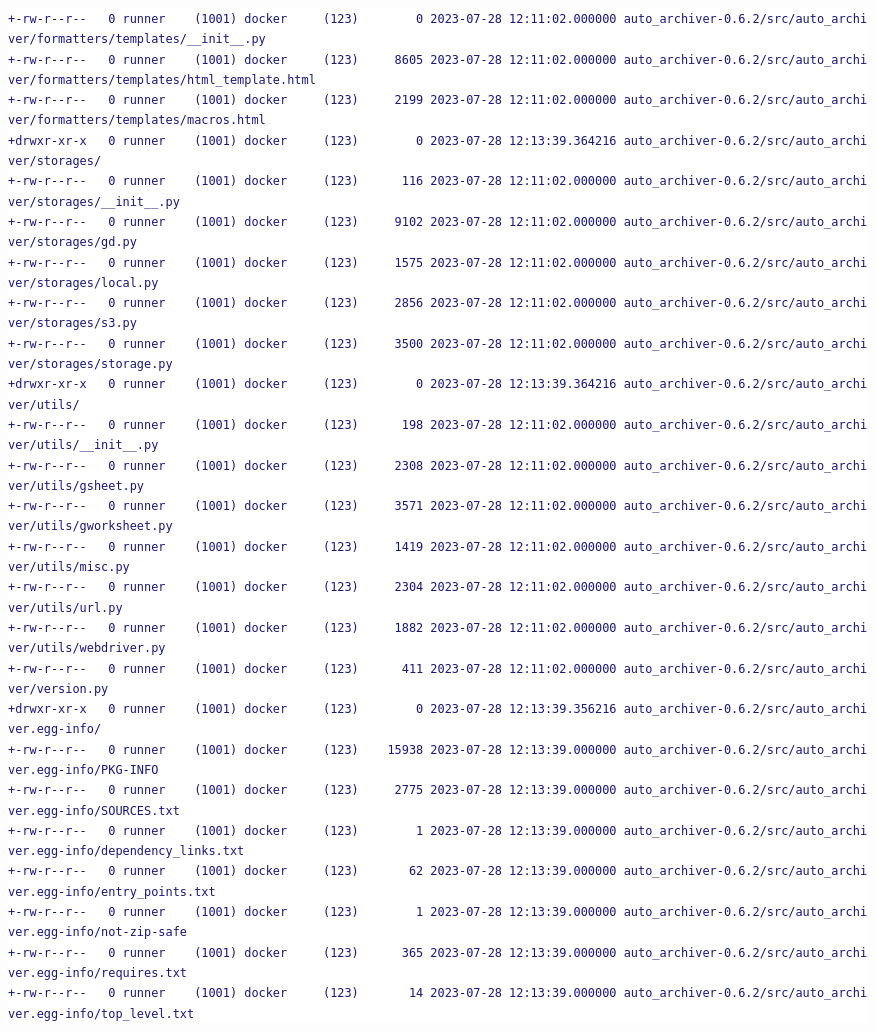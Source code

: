 ```diff
+-rw-r--r--   0 runner    (1001) docker     (123)        0 2023-07-28 12:11:02.000000 auto_archiver-0.6.2/src/auto_archiver/formatters/templates/__init__.py
+-rw-r--r--   0 runner    (1001) docker     (123)     8605 2023-07-28 12:11:02.000000 auto_archiver-0.6.2/src/auto_archiver/formatters/templates/html_template.html
+-rw-r--r--   0 runner    (1001) docker     (123)     2199 2023-07-28 12:11:02.000000 auto_archiver-0.6.2/src/auto_archiver/formatters/templates/macros.html
+drwxr-xr-x   0 runner    (1001) docker     (123)        0 2023-07-28 12:13:39.364216 auto_archiver-0.6.2/src/auto_archiver/storages/
+-rw-r--r--   0 runner    (1001) docker     (123)      116 2023-07-28 12:11:02.000000 auto_archiver-0.6.2/src/auto_archiver/storages/__init__.py
+-rw-r--r--   0 runner    (1001) docker     (123)     9102 2023-07-28 12:11:02.000000 auto_archiver-0.6.2/src/auto_archiver/storages/gd.py
+-rw-r--r--   0 runner    (1001) docker     (123)     1575 2023-07-28 12:11:02.000000 auto_archiver-0.6.2/src/auto_archiver/storages/local.py
+-rw-r--r--   0 runner    (1001) docker     (123)     2856 2023-07-28 12:11:02.000000 auto_archiver-0.6.2/src/auto_archiver/storages/s3.py
+-rw-r--r--   0 runner    (1001) docker     (123)     3500 2023-07-28 12:11:02.000000 auto_archiver-0.6.2/src/auto_archiver/storages/storage.py
+drwxr-xr-x   0 runner    (1001) docker     (123)        0 2023-07-28 12:13:39.364216 auto_archiver-0.6.2/src/auto_archiver/utils/
+-rw-r--r--   0 runner    (1001) docker     (123)      198 2023-07-28 12:11:02.000000 auto_archiver-0.6.2/src/auto_archiver/utils/__init__.py
+-rw-r--r--   0 runner    (1001) docker     (123)     2308 2023-07-28 12:11:02.000000 auto_archiver-0.6.2/src/auto_archiver/utils/gsheet.py
+-rw-r--r--   0 runner    (1001) docker     (123)     3571 2023-07-28 12:11:02.000000 auto_archiver-0.6.2/src/auto_archiver/utils/gworksheet.py
+-rw-r--r--   0 runner    (1001) docker     (123)     1419 2023-07-28 12:11:02.000000 auto_archiver-0.6.2/src/auto_archiver/utils/misc.py
+-rw-r--r--   0 runner    (1001) docker     (123)     2304 2023-07-28 12:11:02.000000 auto_archiver-0.6.2/src/auto_archiver/utils/url.py
+-rw-r--r--   0 runner    (1001) docker     (123)     1882 2023-07-28 12:11:02.000000 auto_archiver-0.6.2/src/auto_archiver/utils/webdriver.py
+-rw-r--r--   0 runner    (1001) docker     (123)      411 2023-07-28 12:11:02.000000 auto_archiver-0.6.2/src/auto_archiver/version.py
+drwxr-xr-x   0 runner    (1001) docker     (123)        0 2023-07-28 12:13:39.356216 auto_archiver-0.6.2/src/auto_archiver.egg-info/
+-rw-r--r--   0 runner    (1001) docker     (123)    15938 2023-07-28 12:13:39.000000 auto_archiver-0.6.2/src/auto_archiver.egg-info/PKG-INFO
+-rw-r--r--   0 runner    (1001) docker     (123)     2775 2023-07-28 12:13:39.000000 auto_archiver-0.6.2/src/auto_archiver.egg-info/SOURCES.txt
+-rw-r--r--   0 runner    (1001) docker     (123)        1 2023-07-28 12:13:39.000000 auto_archiver-0.6.2/src/auto_archiver.egg-info/dependency_links.txt
+-rw-r--r--   0 runner    (1001) docker     (123)       62 2023-07-28 12:13:39.000000 auto_archiver-0.6.2/src/auto_archiver.egg-info/entry_points.txt
+-rw-r--r--   0 runner    (1001) docker     (123)        1 2023-07-28 12:13:39.000000 auto_archiver-0.6.2/src/auto_archiver.egg-info/not-zip-safe
+-rw-r--r--   0 runner    (1001) docker     (123)      365 2023-07-28 12:13:39.000000 auto_archiver-0.6.2/src/auto_archiver.egg-info/requires.txt
+-rw-r--r--   0 runner    (1001) docker     (123)       14 2023-07-28 12:13:39.000000 auto_archiver-0.6.2/src/auto_archiver.egg-info/top_level.txt
```
